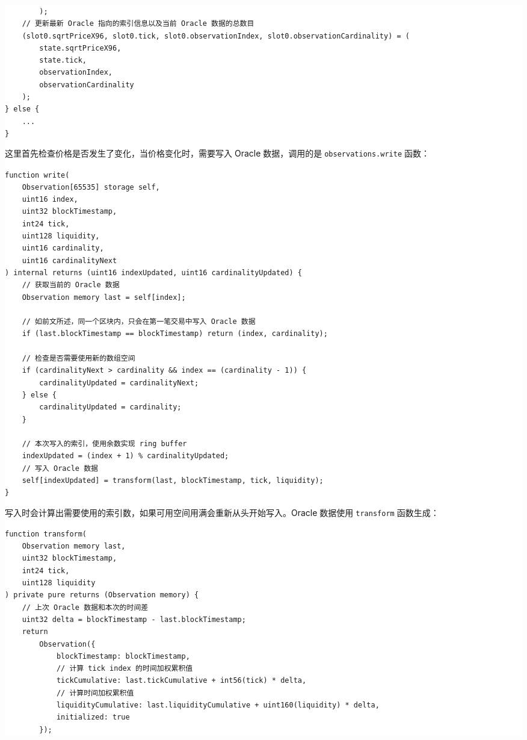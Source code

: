 ```solidty
        );
    // 更新最新 Oracle 指向的索引信息以及当前 Oracle 数据的总数目
    (slot0.sqrtPriceX96, slot0.tick, slot0.observationIndex, slot0.observationCardinality) = (
        state.sqrtPriceX96,
        state.tick,
        observationIndex,
        observationCardinality
    );
} else {
    ...
}
```

这里首先检查价格是否发生了变化，当价格变化时，需要写入 Oracle 数据，调用的是 `observations.write` 函数：

```solidity
function write(
    Observation[65535] storage self,
    uint16 index,
    uint32 blockTimestamp,
    int24 tick,
    uint128 liquidity,
    uint16 cardinality,
    uint16 cardinalityNext
) internal returns (uint16 indexUpdated, uint16 cardinalityUpdated) {
    // 获取当前的 Oracle 数据
    Observation memory last = self[index];

    // 如前文所述，同一个区块内，只会在第一笔交易中写入 Oracle 数据
    if (last.blockTimestamp == blockTimestamp) return (index, cardinality);

    // 检查是否需要使用新的数组空间
    if (cardinalityNext > cardinality && index == (cardinality - 1)) {
        cardinalityUpdated = cardinalityNext;
    } else {
        cardinalityUpdated = cardinality;
    }

    // 本次写入的索引，使用余数实现 ring buffer
    indexUpdated = (index + 1) % cardinalityUpdated;
    // 写入 Oracle 数据
    self[indexUpdated] = transform(last, blockTimestamp, tick, liquidity);
}
```

写入时会计算出需要使用的索引数，如果可用空间用满会重新从头开始写入。Oracle 数据使用 `transform` 函数生成：

```solidity
function transform(
    Observation memory last,
    uint32 blockTimestamp,
    int24 tick,
    uint128 liquidity
) private pure returns (Observation memory) {
    // 上次 Oracle 数据和本次的时间差
    uint32 delta = blockTimestamp - last.blockTimestamp;
    return
        Observation({
            blockTimestamp: blockTimestamp,
            // 计算 tick index 的时间加权累积值
            tickCumulative: last.tickCumulative + int56(tick) * delta,
            // 计算时间加权累积值
            liquidityCumulative: last.liquidityCumulative + uint160(liquidity) * delta,
            initialized: true
        });
```